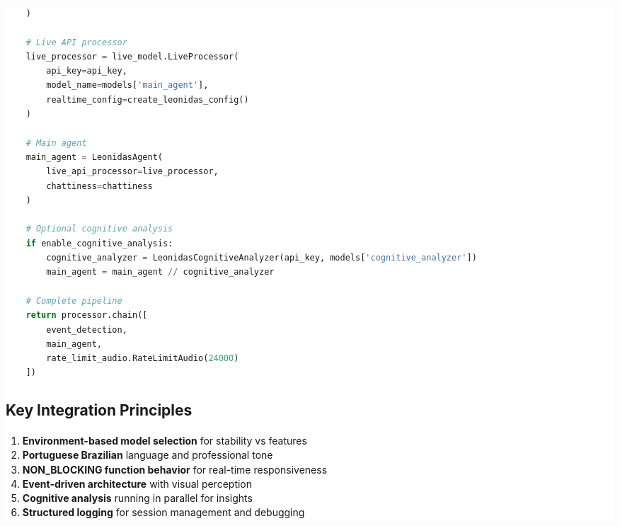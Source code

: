 ```python
    )
    
    # Live API processor
    live_processor = live_model.LiveProcessor(
        api_key=api_key,
        model_name=models['main_agent'],
        realtime_config=create_leonidas_config()
    )
    
    # Main agent
    main_agent = LeonidasAgent(
        live_api_processor=live_processor,
        chattiness=chattiness
    )
    
    # Optional cognitive analysis
    if enable_cognitive_analysis:
        cognitive_analyzer = LeonidasCognitiveAnalyzer(api_key, models['cognitive_analyzer'])
        main_agent = main_agent // cognitive_analyzer
    
    # Complete pipeline
    return processor.chain([
        event_detection,
        main_agent,
        rate_limit_audio.RateLimitAudio(24000)
    ])
```

## Key Integration Principles

1. **Environment-based model selection** for stability vs features
2. **Portuguese Brazilian** language and professional tone
3. **NON_BLOCKING function behavior** for real-time responsiveness
4. **Event-driven architecture** with visual perception
5. **Cognitive analysis** running in parallel for insights
6. **Structured logging** for session management and debugging